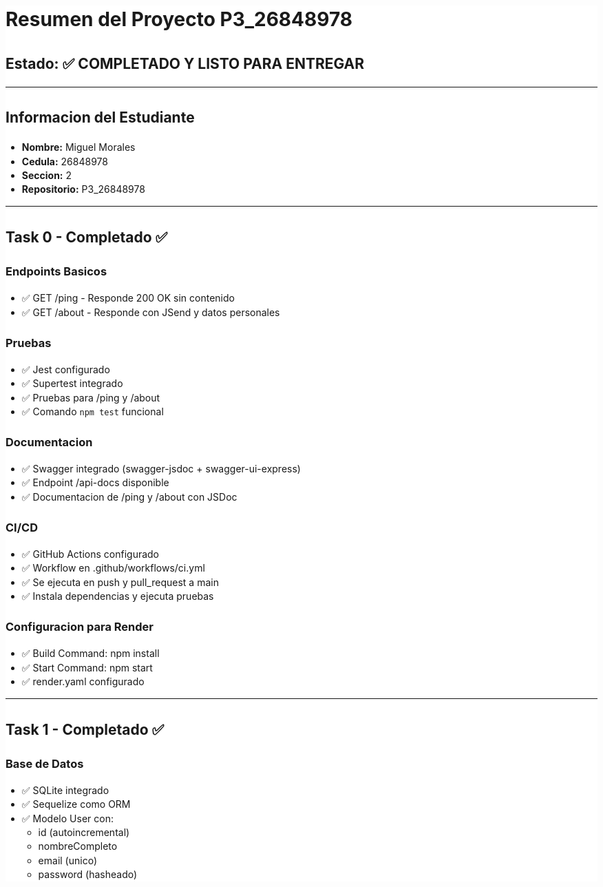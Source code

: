 # Resumen del Proyecto P3_26848978

## Estado: ✅ COMPLETADO Y LISTO PARA ENTREGAR

---

## Informacion del Estudiante
- **Nombre:** Miguel Morales
- **Cedula:** 26848978
- **Seccion:** 2
- **Repositorio:** P3_26848978

---

## Task 0 - Completado ✅

### Endpoints Basicos
- ✅ GET /ping - Responde 200 OK sin contenido
- ✅ GET /about - Responde con JSend y datos personales

### Pruebas
- ✅ Jest configurado
- ✅ Supertest integrado
- ✅ Pruebas para /ping y /about
- ✅ Comando `npm test` funcional

### Documentacion
- ✅ Swagger integrado (swagger-jsdoc + swagger-ui-express)
- ✅ Endpoint /api-docs disponible
- ✅ Documentacion de /ping y /about con JSDoc

### CI/CD
- ✅ GitHub Actions configurado
- ✅ Workflow en .github/workflows/ci.yml
- ✅ Se ejecuta en push y pull_request a main
- ✅ Instala dependencias y ejecuta pruebas

### Configuracion para Render
- ✅ Build Command: npm install
- ✅ Start Command: npm start
- ✅ render.yaml configurado

---

## Task 1 - Completado ✅

### Base de Datos
- ✅ SQLite integrado
- ✅ Sequelize como ORM
- ✅ Modelo User con:
  - id (autoincremental)
  - nombreCompleto
  - email (unico)
  - password (hasheado)
